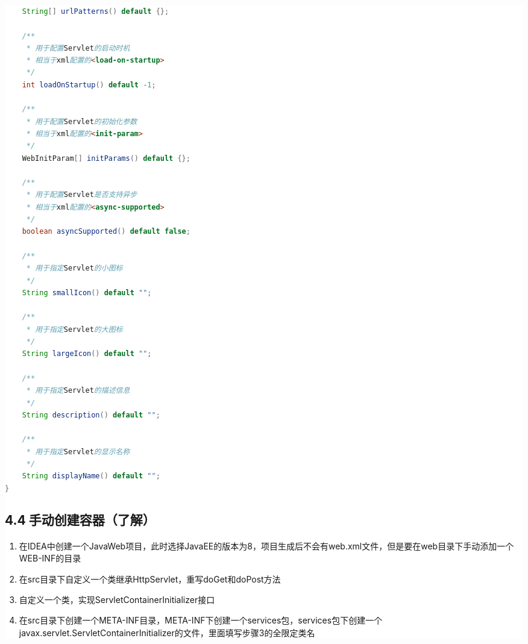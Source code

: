 ```java
    String[] urlPatterns() default {};

    /**
     * 用于配置Servlet的启动时机
     * 相当于xml配置的<load-on-startup>
     */
    int loadOnStartup() default -1;

    /**
     * 用于配置Servlet的初始化参数
     * 相当于xml配置的<init-param>
     */
    WebInitParam[] initParams() default {};

    /**
     * 用于配置Servlet是否支持异步
     * 相当于xml配置的<async-supported>
     */
    boolean asyncSupported() default false;

    /**
     * 用于指定Servlet的小图标
     */
    String smallIcon() default "";

    /**
     * 用于指定Servlet的大图标
     */
    String largeIcon() default "";

    /**
     * 用于指定Servlet的描述信息
     */
    String description() default "";

    /**
     * 用于指定Servlet的显示名称
     */
    String displayName() default "";
}
```

## 4.4 手动创建容器（了解）

1. 在IDEA中创建一个JavaWeb项目，此时选择JavaEE的版本为8，项目生成后不会有web.xml文件，但是要在web目录下手动添加一个WEB-INF的目录

2. 在src目录下自定义一个类继承HttpServlet，重写doGet和doPost方法

3. 自定义一个类，实现ServletContainerInitializer接口

4. 在src目录下创建一个META-INF目录，META-INF下创建一个services包，services包下创建一个javax.servlet.ServletContainerInitializer的文件，里面填写步骤3的全限定类名
